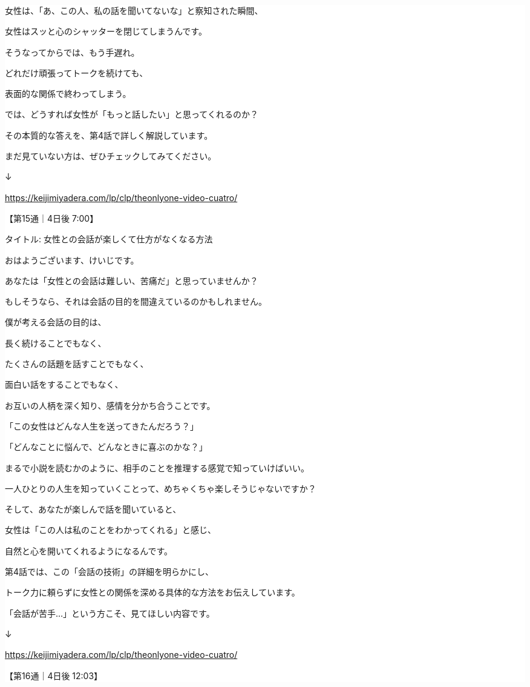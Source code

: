 女性は、「あ、この人、私の話を聞いてないな」と察知された瞬間、

女性はスッと心のシャッターを閉じてしまうんです。

そうなってからでは、もう手遅れ。

どれだけ頑張ってトークを続けても、

表面的な関係で終わってしまう。

では、どうすれば女性が「もっと話したい」と思ってくれるのか？

その本質的な答えを、第4話で詳しく解説しています。

まだ見ていない方は、ぜひチェックしてみてください。

↓

https://keijimiyadera.com/lp/clp/theonlyone-video-cuatro/

【第15通｜4日後 7:00】

タイトル: 女性との会話が楽しくて仕方がなくなる方法

おはようございます、けいじです。

あなたは「女性との会話は難しい、苦痛だ」と思っていませんか？

もしそうなら、それは会話の目的を間違えているのかもしれません。

僕が考える会話の目的は、

長く続けることでもなく、

たくさんの話題を話すことでもなく、

面白い話をすることでもなく、

お互いの人柄を深く知り、感情を分かち合うことです。

「この女性はどんな人生を送ってきたんだろう？」

「どんなことに悩んで、どんなときに喜ぶのかな？」

まるで小説を読むかのように、相手のことを推理する感覚で知っていけばいい。

一人ひとりの人生を知っていくことって、めちゃくちゃ楽しそうじゃないですか？

そして、あなたが楽しんで話を聞いていると、

女性は「この人は私のことをわかってくれる」と感じ、

自然と心を開いてくれるようになるんです。

第4話では、この「会話の技術」の詳細を明らかにし、

トーク力に頼らずに女性との関係を深める具体的な方法をお伝えしています。

「会話が苦手…」という方こそ、見てほしい内容です。

↓

https://keijimiyadera.com/lp/clp/theonlyone-video-cuatro/

【第16通｜4日後 12:03】
